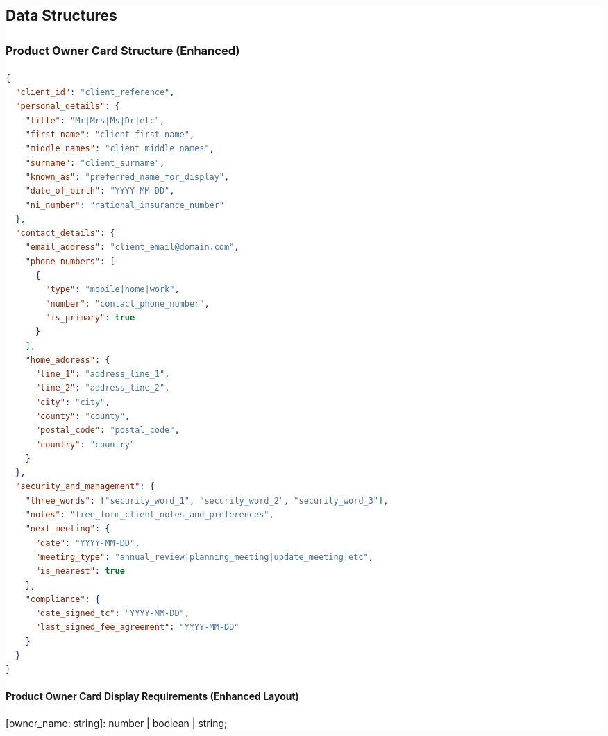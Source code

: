 ## Data Structures

### Product Owner Card Structure (Enhanced)
```json
{
  "client_id": "client_reference",
  "personal_details": {
    "title": "Mr|Mrs|Ms|Dr|etc",
    "first_name": "client_first_name",
    "middle_names": "client_middle_names",
    "surname": "client_surname",
    "known_as": "preferred_name_for_display",
    "date_of_birth": "YYYY-MM-DD",
    "ni_number": "national_insurance_number"
  },
  "contact_details": {
    "email_address": "client_email@domain.com",
    "phone_numbers": [
      {
        "type": "mobile|home|work",
        "number": "contact_phone_number",
        "is_primary": true
      }
    ],
    "home_address": {
      "line_1": "address_line_1",
      "line_2": "address_line_2",
      "city": "city",
      "county": "county",
      "postal_code": "postal_code",
      "country": "country"
    }
  },
  "security_and_management": {
    "three_words": ["security_word_1", "security_word_2", "security_word_3"],
    "notes": "free_form_client_notes_and_preferences",
    "next_meeting": {
      "date": "YYYY-MM-DD",
      "meeting_type": "annual_review|planning_meeting|update_meeting|etc",
      "is_nearest": true
    },
    "compliance": {
      "date_signed_tc": "YYYY-MM-DD",
      "last_signed_fee_agreement": "YYYY-MM-DD"
    }
  }
}
```

#### Product Owner Card Display Requirements (Enhanced Layout)


  [owner_name: string]: number | boolean | string;